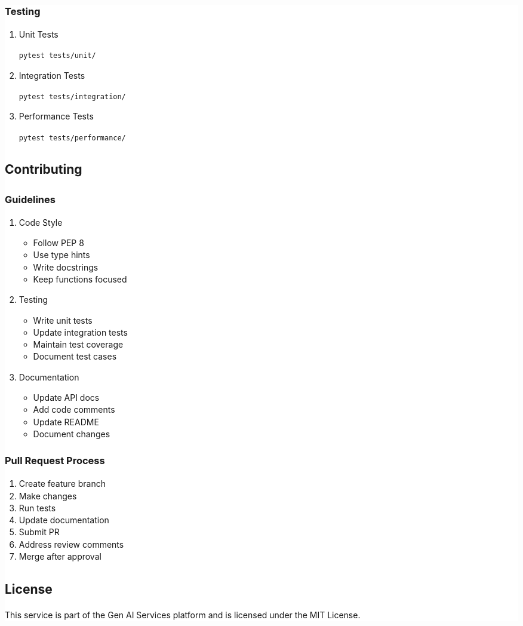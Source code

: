 ### Testing

1. Unit Tests
   ```bash
   pytest tests/unit/
   ```

2. Integration Tests
   ```bash
   pytest tests/integration/
   ```

3. Performance Tests
   ```bash
   pytest tests/performance/
   ```

## Contributing

### Guidelines

1. Code Style
   - Follow PEP 8
   - Use type hints
   - Write docstrings
   - Keep functions focused

2. Testing
   - Write unit tests
   - Update integration tests
   - Maintain test coverage
   - Document test cases

3. Documentation
   - Update API docs
   - Add code comments
   - Update README
   - Document changes

### Pull Request Process

1. Create feature branch
2. Make changes
3. Run tests
4. Update documentation
5. Submit PR
6. Address review comments
7. Merge after approval

## License

This service is part of the Gen AI Services platform and is licensed under the MIT License. 